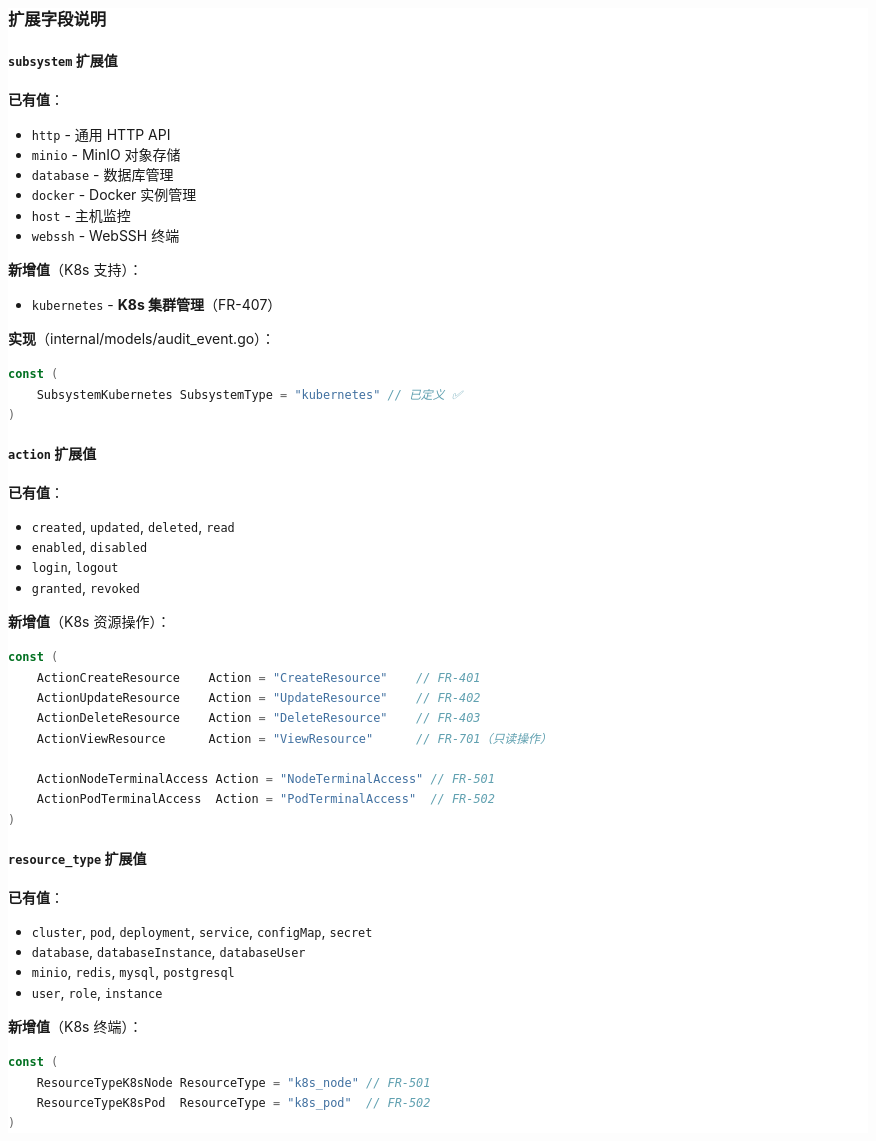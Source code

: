 ### 扩展字段说明

#### `subsystem` 扩展值

**已有值**：
- `http` - 通用 HTTP API
- `minio` - MinIO 对象存储
- `database` - 数据库管理
- `docker` - Docker 实例管理
- `host` - 主机监控
- `webssh` - WebSSH 终端

**新增值**（K8s 支持）：
- `kubernetes` - **K8s 集群管理**（FR-407）

**实现**（internal/models/audit_event.go）：
```go
const (
    SubsystemKubernetes SubsystemType = "kubernetes" // 已定义 ✅
)
```

#### `action` 扩展值

**已有值**：
- `created`, `updated`, `deleted`, `read`
- `enabled`, `disabled`
- `login`, `logout`
- `granted`, `revoked`

**新增值**（K8s 资源操作）：
```go
const (
    ActionCreateResource    Action = "CreateResource"    // FR-401
    ActionUpdateResource    Action = "UpdateResource"    // FR-402
    ActionDeleteResource    Action = "DeleteResource"    // FR-403
    ActionViewResource      Action = "ViewResource"      // FR-701（只读操作）

    ActionNodeTerminalAccess Action = "NodeTerminalAccess" // FR-501
    ActionPodTerminalAccess  Action = "PodTerminalAccess"  // FR-502
)
```

#### `resource_type` 扩展值

**已有值**：
- `cluster`, `pod`, `deployment`, `service`, `configMap`, `secret`
- `database`, `databaseInstance`, `databaseUser`
- `minio`, `redis`, `mysql`, `postgresql`
- `user`, `role`, `instance`

**新增值**（K8s 终端）：
```go
const (
    ResourceTypeK8sNode ResourceType = "k8s_node" // FR-501
    ResourceTypeK8sPod  ResourceType = "k8s_pod"  // FR-502
)
```
